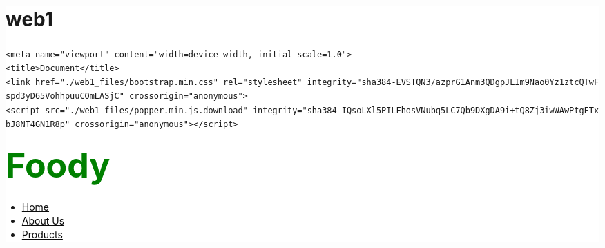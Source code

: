 # web1
<!DOCTYPE html>

<html lang="en"><head><meta http-equiv="Content-Type" content="text/html; charset=UTF-8">
    
    <meta name="viewport" content="width=device-width, initial-scale=1.0">
    <title>Document</title>
    <link href="./web1_files/bootstrap.min.css" rel="stylesheet" integrity="sha384-EVSTQN3/azprG1Anm3QDgpJLIm9Nao0Yz1ztcQTwFspd3yD65VohhpuuCOmLASjC" crossorigin="anonymous">
    <script src="./web1_files/popper.min.js.download" integrity="sha384-IQsoLXl5PILFhosVNubq5LC7Qb9DXgDA9i+tQ8Zj3iwWAwPtgFTxbJ8NT4GN1R8p" crossorigin="anonymous"></script>
<script src="./web1_files/bootstrap.min.js.download" integrity="sha384-cVKIPhGWiC2Al4u+LWgxfKTRIcfu0JTxR+EQDz/bgldoEyl4H0zUF0QKbrJ0EcQF" crossorigin="anonymous"></script>
<style>
    .navbar-header
    {
        color:green;
        font-weight:bolder;
        font-size:50px;
    }
    .nav-link{
        color:rgb(11,11,11);
    }
.carousel img
{
width:100%;
height:400px;
}
.margin
{
    padding-left: 50px;
}
h3{
    padding-top: 200px;
    font-weight: bolder;
    font-size: 50px;
}
.btn1
{
    border-radius: 50px;
    background-color: rgb(9,186,9);
    padding:15px 55px;
    font-size:20px;
    margin-top:20px;
}
</style>
</head>

<body>
    <nav class="navbar navbar-light bg-light">
        <div class="container">
          <span class="navbar-header">Foody</span>
          <ul class="nav justify-content-end">
            <li class="nav-item ">
              <a class="nav-link active" aria-current="page" href="http://localhost:52330/inweb.html#">Home</a>
            </li>
            <li class="nav-item">
                <a class="nav-link active" aria-current="page" href="http://localhost:52330/inweb.html#aboutsec">About Us</a>
            </li>
            <li class="nav-item">
                <a class="nav-link active" aria-current="page" href="http://localhost:52330/inweb.html#productsec">Products</a>
